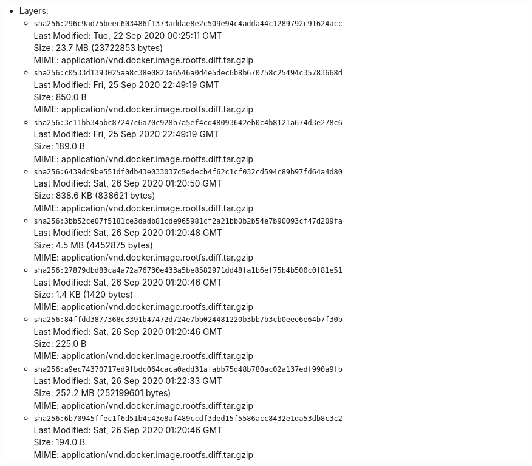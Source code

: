 -	Layers:
	-	`sha256:296c9ad75beec603486f1373addae8e2c509e94c4adda44c1289792c91624acc`  
		Last Modified: Tue, 22 Sep 2020 00:25:11 GMT  
		Size: 23.7 MB (23722853 bytes)  
		MIME: application/vnd.docker.image.rootfs.diff.tar.gzip
	-	`sha256:c0533d1393025aa8c38e0823a6546a0d4e5dec6b8b670758c25494c35783668d`  
		Last Modified: Fri, 25 Sep 2020 22:49:19 GMT  
		Size: 850.0 B  
		MIME: application/vnd.docker.image.rootfs.diff.tar.gzip
	-	`sha256:3c11bb34abc87247c6a70c928b7a5ef4cd48093642eb0c4b8121a674d3e278c6`  
		Last Modified: Fri, 25 Sep 2020 22:49:19 GMT  
		Size: 189.0 B  
		MIME: application/vnd.docker.image.rootfs.diff.tar.gzip
	-	`sha256:6439dc9be551df0db43e033037c5edecb4f62c1cf032cd594c89b97fd64a4d80`  
		Last Modified: Sat, 26 Sep 2020 01:20:50 GMT  
		Size: 838.6 KB (838621 bytes)  
		MIME: application/vnd.docker.image.rootfs.diff.tar.gzip
	-	`sha256:3bb52ce07f5181ce3dadb81cde965981cf2a21bb0b2b54e7b90093cf47d209fa`  
		Last Modified: Sat, 26 Sep 2020 01:20:48 GMT  
		Size: 4.5 MB (4452875 bytes)  
		MIME: application/vnd.docker.image.rootfs.diff.tar.gzip
	-	`sha256:27879dbd83ca4a72a76730e433a5be8582971dd48fa1b6ef75b4b500c0f81e51`  
		Last Modified: Sat, 26 Sep 2020 01:20:46 GMT  
		Size: 1.4 KB (1420 bytes)  
		MIME: application/vnd.docker.image.rootfs.diff.tar.gzip
	-	`sha256:84ffdd3877368c3391b47472d724e7bb024481220b3bb7b3cb0eee6e64b7f30b`  
		Last Modified: Sat, 26 Sep 2020 01:20:46 GMT  
		Size: 225.0 B  
		MIME: application/vnd.docker.image.rootfs.diff.tar.gzip
	-	`sha256:a9ec74370717ed9fbdc064caca0add31afabb75d48b780ac02a137edf990a9fb`  
		Last Modified: Sat, 26 Sep 2020 01:22:33 GMT  
		Size: 252.2 MB (252199601 bytes)  
		MIME: application/vnd.docker.image.rootfs.diff.tar.gzip
	-	`sha256:6b70945ffec1f6d51b4c43e8af489ccdf3ded15f5586acc8432e1da53db8c3c2`  
		Last Modified: Sat, 26 Sep 2020 01:20:46 GMT  
		Size: 194.0 B  
		MIME: application/vnd.docker.image.rootfs.diff.tar.gzip
